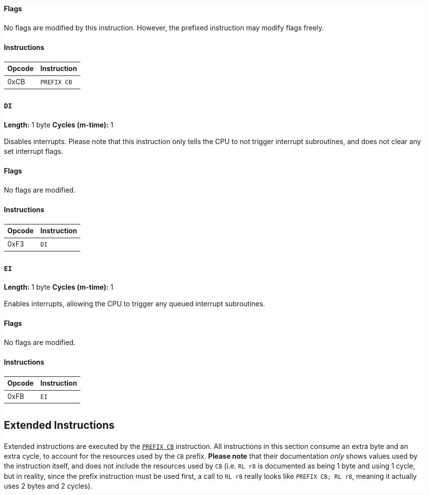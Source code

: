 #### Flags
No flags are modified by this instruction. However, the prefixed instruction may modify flags freely.

#### Instructions
|Opcode|Instruction
|---|---|
|0xCB|`PREFIX CB`|

### `DI`
**Length:** 1 byte
**Cycles (m-time):** 1

Disables interrupts. Please note that this instruction only tells the CPU to not trigger interrupt subroutines, and does
not clear any set interrupt flags.

#### Flags
No flags are modified.

#### Instructions
|Opcode|Instruction
|---|---|
|0xF3|`DI`|

### `EI`
**Length:** 1 byte
**Cycles (m-time):** 1

Enables interrupts, allowing the CPU to trigger any queued interrupt subroutines.

#### Flags
No flags are modified.

#### Instructions
|Opcode|Instruction
|---|---|
|0xFB|`EI`|

## Extended Instructions
Extended instructions are executed by the [`PREFIX CB`](#prefix-cb) instruction. All instructions in this section
consume an extra byte and an extra cycle, to account for the resources used by the `CB` prefix. **Please note** that
their documentation _only_ shows values used by the instruction itself, and does not include the resources used by `CB`
(i.e. `RL r8` is documented as being 1 byte and using 1 cycle, but in reality, since the prefix instruction must be
used first, a call to `RL r8` really looks like `PREFIX CB; RL r8`, meaning it actually uses 2 bytes and 2 cycles).
